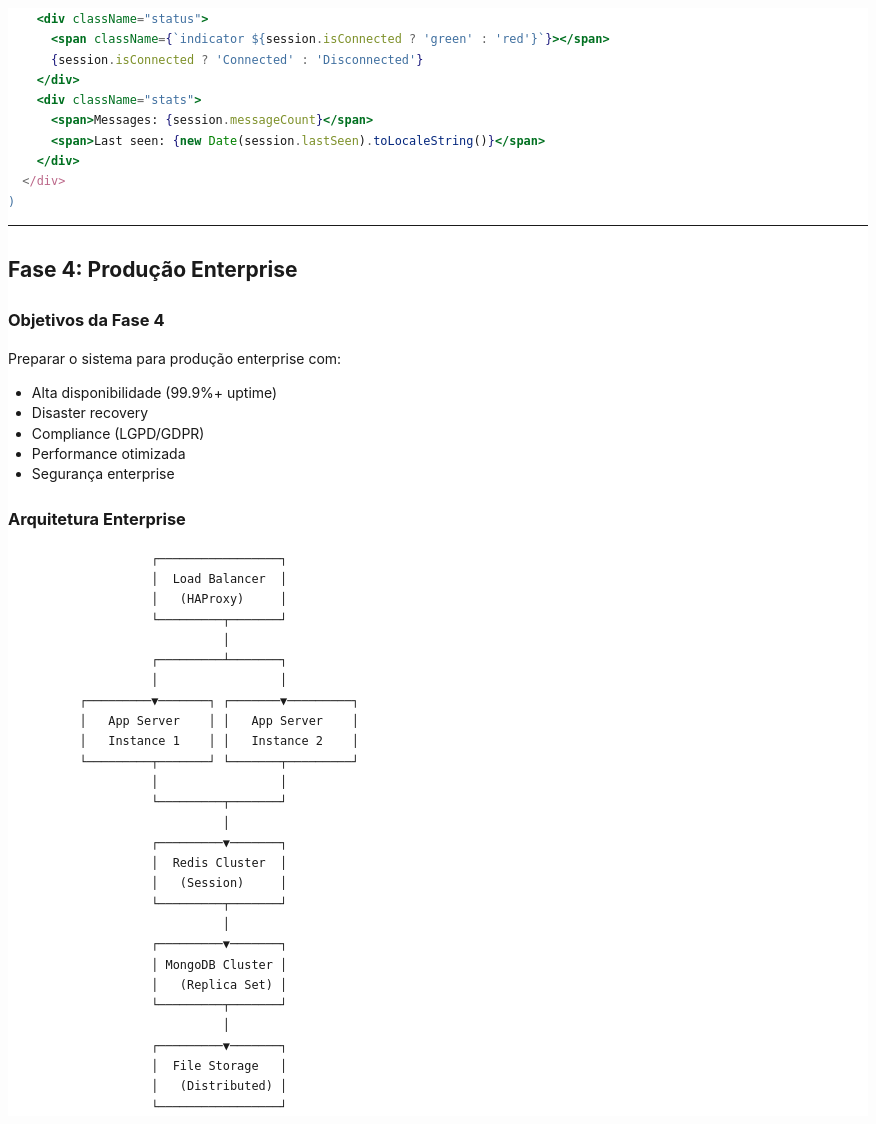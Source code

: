 ```jsx
    <div className="status">
      <span className={`indicator ${session.isConnected ? 'green' : 'red'}`}></span>
      {session.isConnected ? 'Connected' : 'Disconnected'}
    </div>
    <div className="stats">
      <span>Messages: {session.messageCount}</span>
      <span>Last seen: {new Date(session.lastSeen).toLocaleString()}</span>
    </div>
  </div>
)
```

---

## Fase 4: Produção Enterprise

### Objetivos da Fase 4

Preparar o sistema para produção enterprise com:
- Alta disponibilidade (99.9%+ uptime)
- Disaster recovery
- Compliance (LGPD/GDPR)
- Performance otimizada
- Segurança enterprise

### Arquitetura Enterprise

```
                    ┌─────────────────┐
                    │  Load Balancer  │
                    │   (HAProxy)     │
                    └─────────┬───────┘
                              │
                    ┌─────────┴───────┐
                    │                 │
          ┌─────────▼───────┐ ┌───────▼─────────┐
          │   App Server    │ │   App Server    │
          │   Instance 1    │ │   Instance 2    │
          └─────────┬───────┘ └───────┬─────────┘
                    │                 │
                    └─────────┬───────┘
                              │
                    ┌─────────▼───────┐
                    │  Redis Cluster  │
                    │   (Session)     │
                    └─────────┬───────┘
                              │
                    ┌─────────▼───────┐
                    │ MongoDB Cluster │
                    │   (Replica Set) │
                    └─────────┬───────┘
                              │
                    ┌─────────▼───────┐
                    │  File Storage   │
                    │   (Distributed) │
                    └─────────────────┘
```
